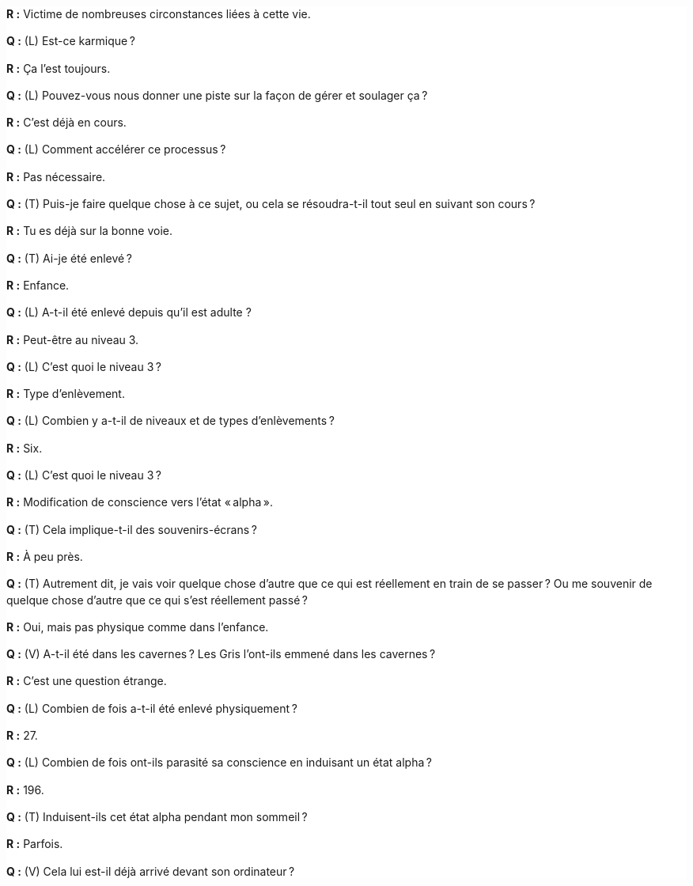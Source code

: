 **R :** Victime de nombreuses circonstances liées à cette vie.

**Q :** (L) Est-ce karmique ?

**R :** Ça l’est toujours.

**Q :** (L) Pouvez-vous nous donner une piste sur la façon de gérer et soulager ça ?

**R :** C’est déjà en cours.

**Q :** (L) Comment accélérer ce processus ?

**R :** Pas nécessaire.

**Q :** (T) Puis-je faire quelque chose à ce sujet, ou cela se résoudra-t-il tout seul en suivant son cours ?

**R :** Tu es déjà sur la bonne voie.

**Q :** (T) Ai-je été enlevé ?

**R :** Enfance.

**Q :** (L) A-t-il été enlevé depuis qu’il est adulte ?

**R :** Peut-être au niveau 3.

**Q :** (L) C’est quoi le niveau 3 ?

**R :** Type d’enlèvement.

**Q :** (L) Combien y a-t-il de niveaux et de types d’enlèvements ?

**R :** Six.

**Q :** (L) C’est quoi le niveau 3 ?

**R :** Modification de conscience vers l’état « alpha ».

**Q :** (T) Cela implique-t-il des souvenirs-écrans ?

**R :** À peu près.

**Q :** (T) Autrement dit, je vais voir quelque chose d’autre que ce qui est réellement en train de se passer ? Ou me souvenir de quelque chose d’autre que ce qui s’est réellement passé ?

**R :** Oui, mais pas physique comme dans l’enfance.

**Q :** (V) A-t-il été dans les cavernes ? Les Gris l’ont-ils emmené dans les cavernes ?

**R :** C’est une question étrange.

**Q :** (L) Combien de fois a-t-il été enlevé physiquement ?

**R :** 27.

**Q :** (L) Combien de fois ont-ils parasité sa conscience en induisant un état alpha ?

**R :** 196.

**Q :** (T) Induisent-ils cet état alpha pendant mon sommeil ?

**R :** Parfois.

**Q :** (V) Cela lui est-il déjà arrivé devant son ordinateur ?
